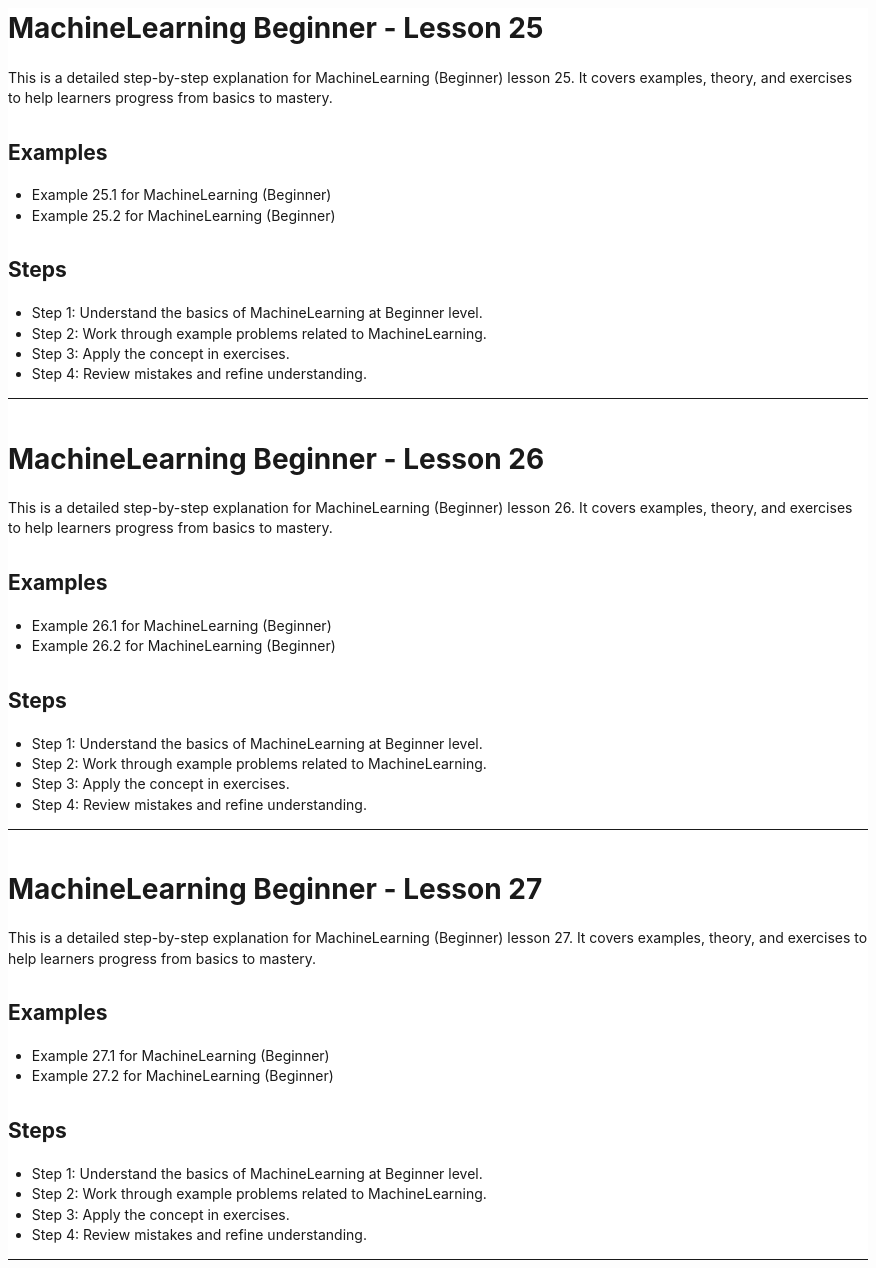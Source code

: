 
# MachineLearning Beginner - Lesson 25

This is a detailed step-by-step explanation for MachineLearning (Beginner) lesson 25. It covers examples, theory, and exercises to help learners progress from basics to mastery.

## Examples
- Example 25.1 for MachineLearning (Beginner)
- Example 25.2 for MachineLearning (Beginner)

## Steps
- Step 1: Understand the basics of MachineLearning at Beginner level.
- Step 2: Work through example problems related to MachineLearning.
- Step 3: Apply the concept in exercises.
- Step 4: Review mistakes and refine understanding.

---

# MachineLearning Beginner - Lesson 26

This is a detailed step-by-step explanation for MachineLearning (Beginner) lesson 26. It covers examples, theory, and exercises to help learners progress from basics to mastery.

## Examples
- Example 26.1 for MachineLearning (Beginner)
- Example 26.2 for MachineLearning (Beginner)

## Steps
- Step 1: Understand the basics of MachineLearning at Beginner level.
- Step 2: Work through example problems related to MachineLearning.
- Step 3: Apply the concept in exercises.
- Step 4: Review mistakes and refine understanding.

---

# MachineLearning Beginner - Lesson 27

This is a detailed step-by-step explanation for MachineLearning (Beginner) lesson 27. It covers examples, theory, and exercises to help learners progress from basics to mastery.

## Examples
- Example 27.1 for MachineLearning (Beginner)
- Example 27.2 for MachineLearning (Beginner)

## Steps
- Step 1: Understand the basics of MachineLearning at Beginner level.
- Step 2: Work through example problems related to MachineLearning.
- Step 3: Apply the concept in exercises.
- Step 4: Review mistakes and refine understanding.

---